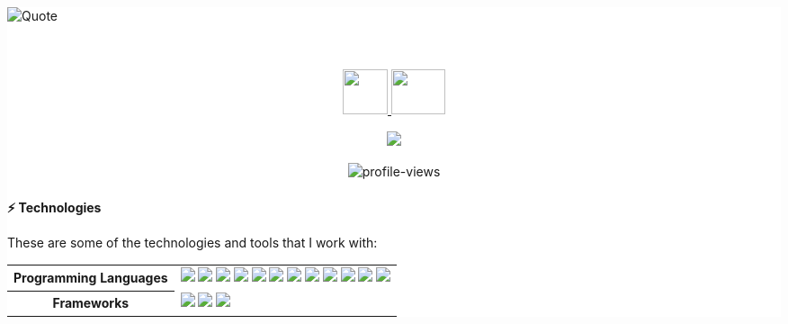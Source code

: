 ![Quote](https://github-readme-quotes.herokuapp.com/quote?quoteCategory=motivational&theme=dark)

<br>


<p align="center">

  <a title="LinkedIn" href="https://www.linkedin.com/in/jorge16silva/">
    <img src="https://image.flaticon.com/icons/png/512/174/174857.png" width="50" height="50" />
  </a>


  <a title="Email" href="mailto:jorge16silva@gmail.com">
    <img src="https://upload.wikimedia.org/wikipedia/commons/thumb/7/7e/Gmail_icon_%282020%29.svg/512px-Gmail_icon_%282020%29.svg.png" width="60" height="50" />
  </a>
  

</p>

<p align="center">
  <a href="https://github.com/JorgeADSilva" target="_blank">
    <img src="https://img.shields.io/github/followers/JorgeADSilva?label=Follow%20Me&style=social"/>
  </a>

</p>

<p align="center"> <img src="https://gpvc.arturio.dev/JorgeADSilva" alt="profile-views"> </p>




#### ⚡ Technologies

These are some of the technologies and tools that I work with:

<table style="width:100%">
 <tr>
    <th>Programming Languages</th>
    <td> 
      <img src="https://img.shields.io/badge/-Dart-0175C2?style=flat-square&logo=dart" />
      <img src="https://img.shields.io/badge/-Nodejs-339933?style=flat-square&logo=Node.js&logoColor=white" />
      <img src="https://img.shields.io/badge/-TypeScript-007ACC?style=flat-square&logo=typescript&logoColor=white" />      
      <img src="https://img.shields.io/badge/-Java-007396?style=flat-square&logo=java" />
      <img src="https://img.shields.io/badge/-HTML5-E34F26?style=flat-square&logo=html5&logoColor=white" />
      <img src="https://img.shields.io/badge/-CSS3-1572B6?style=flat-square&logo=css3" />
      <img src="https://img.shields.io/badge/-PHP-787CB5?style=flat-square&logo=PHP&logoColor=black" />
      <img src="https://img.shields.io/badge/-C-787CB5?style=flat-square&logo=c%2B%2B&logoColor=Crayola" />
      <img src="https://img.shields.io/badge/-C++-787CB5?style=flat-square&logo=c%2B%2B&logoColor=Crayola" />
      <img src="https://img.shields.io/badge/-Python-ffff47?style=flat-square&logo=python" />      
      <img src="https://img.shields.io/badge/Markdown-%23000000.svg?&style=flat-square&logo=markdown&logoColor=white" />
      <img src="https://img.shields.io/badge/-Go-0175C2?style=flat-square&logo=go" />
   </td>
  </tr>
  <tr>
    <th>Frameworks</th>
    <td>
      <img src="https://img.shields.io/badge/-Flutter-02569B?style=flat-square&logo=flutter&logoColor=white" />
      <img src="https://img.shields.io/badge/-Ionic-3880FF?style=flat-square&logo=ionic&logoColor=white" />
      <img src="https://img.shields.io/badge/-Android-3DDC84?style=flat-square&logo=android&logoColor=white" />